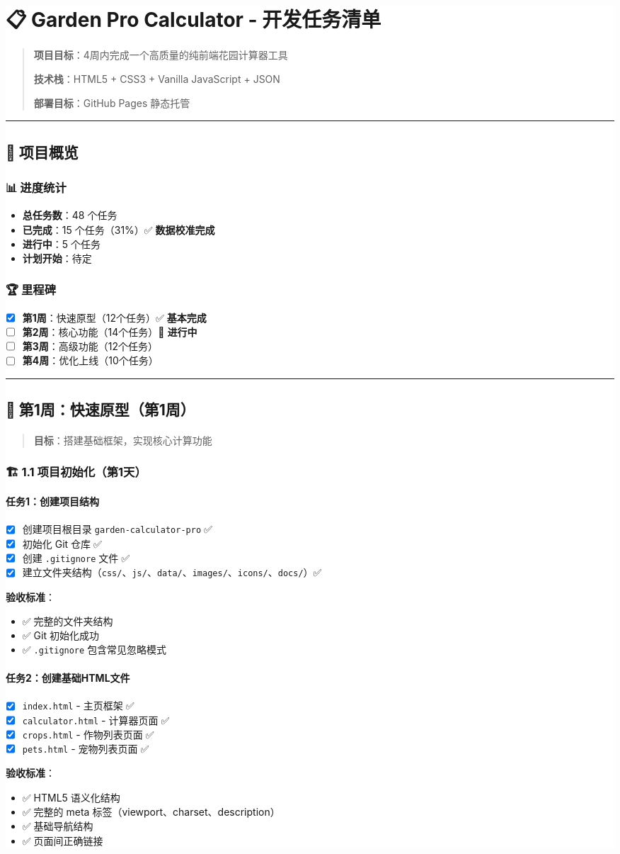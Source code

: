 # 📋 Garden Pro Calculator - 开发任务清单

> **项目目标**：4周内完成一个高质量的纯前端花园计算器工具
> 
> **技术栈**：HTML5 + CSS3 + Vanilla JavaScript + JSON
> 
> **部署目标**：GitHub Pages 静态托管

---

## 🎯 项目概览

### 📊 进度统计
- **总任务数**：48 个任务
- **已完成**：15 个任务（31%）✅ **数据校准完成**
- **进行中**：5 个任务
- **计划开始**：待定

### 🏆 里程碑
- [x] **第1周**：快速原型（12个任务）✅ **基本完成**
- [ ] **第2周**：核心功能（14个任务）🔄 **进行中**
- [ ] **第3周**：高级功能（12个任务）
- [ ] **第4周**：优化上线（10个任务）

---

## 🚀 第1周：快速原型（第1周）
> **目标**：搭建基础框架，实现核心计算功能

### 🏗️ 1.1 项目初始化（第1天）

#### 任务1：创建项目结构
- [x] 创建项目根目录 `garden-calculator-pro` ✅
- [x] 初始化 Git 仓库 ✅
- [x] 创建 `.gitignore` 文件 ✅
- [x] 建立文件夹结构（`css/`、`js/`、`data/`、`images/`、`icons/`、`docs/`）✅

**验收标准**：
- ✅ 完整的文件夹结构
- ✅ Git 初始化成功
- ✅ `.gitignore` 包含常见忽略模式

#### 任务2：创建基础HTML文件
- [x] `index.html` - 主页框架 ✅
- [x] `calculator.html` - 计算器页面 ✅
- [x] `crops.html` - 作物列表页面 ✅
- [x] `pets.html` - 宠物列表页面 ✅

**验收标准**：
- ✅ HTML5 语义化结构
- ✅ 完整的 meta 标签（viewport、charset、description）
- ✅ 基础导航结构
- ✅ 页面间正确链接
